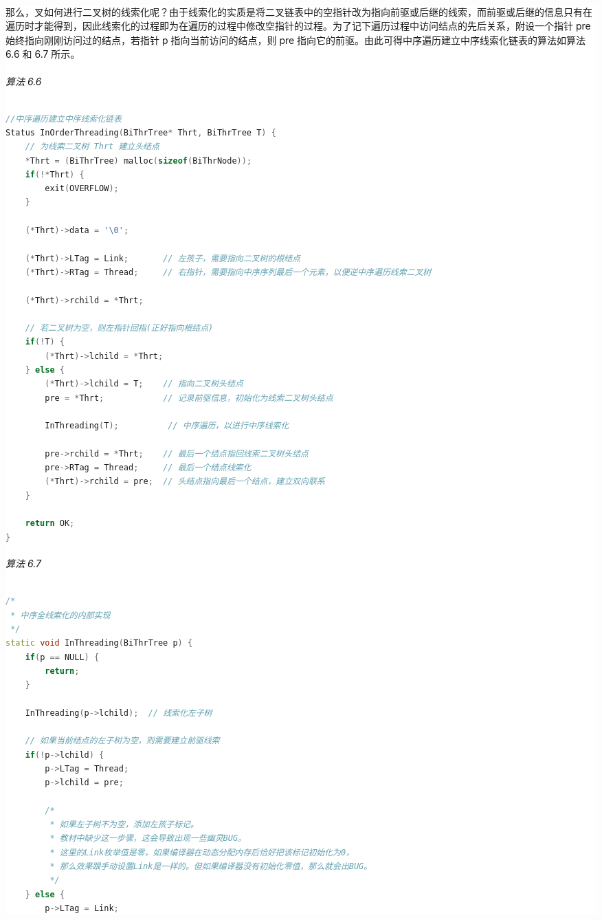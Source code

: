 那么，叉如何进行二叉树的线索化呢？由于线索化的实质是将二叉链表中的空指针改为指向前驱或后继的线索，而前驱或后继的信息只有在遍历时才能得到，因此线索化的过程即为在遍历的过程中修改空指针的过程。为了记下遍历过程中访问结点的先后关系，附设一个指针 pre 始终指向刚刚访问过的结点，若指针 p 指向当前访问的结点，则 pre 指向它的前驱。由此可得中序遍历建立中序线索化链表的算法如算法 6.6 和 6.7 所示。

###### 算法 6.6

```cpp
//中序遍历建立中序线索化链表
Status InOrderThreading(BiThrTree* Thrt, BiThrTree T) {
    // 为线索二叉树 Thrt 建立头结点
    *Thrt = (BiThrTree) malloc(sizeof(BiThrNode));
    if(!*Thrt) {
        exit(OVERFLOW);
    }
    
    (*Thrt)->data = '\0';
    
    (*Thrt)->LTag = Link;       // 左孩子，需要指向二叉树的根结点
    (*Thrt)->RTag = Thread;     // 右指针，需要指向中序序列最后一个元素，以便逆中序遍历线索二叉树
    
    (*Thrt)->rchild = *Thrt;
    
    // 若二叉树为空，则左指针回指(正好指向根结点)
    if(!T) {
        (*Thrt)->lchild = *Thrt;
    } else {
        (*Thrt)->lchild = T;    // 指向二叉树头结点
        pre = *Thrt;            // 记录前驱信息，初始化为线索二叉树头结点

        InThreading(T);          // 中序遍历，以进行中序线索化
        
        pre->rchild = *Thrt;    // 最后一个结点指回线索二叉树头结点
        pre->RTag = Thread;     // 最后一个结点线索化
        (*Thrt)->rchild = pre;  // 头结点指向最后一个结点，建立双向联系
    }
    
    return OK;
}
```

###### 算法 6.7

```cpp
/*
 * 中序全线索化的内部实现
 */
static void InThreading(BiThrTree p) {
    if(p == NULL) {
        return;
    }

    InThreading(p->lchild);  // 线索化左子树
    
    // 如果当前结点的左子树为空，则需要建立前驱线索
    if(!p->lchild) {
        p->LTag = Thread;
        p->lchild = pre;
    
        /*
         * 如果左子树不为空，添加左孩子标记。
         * 教材中缺少这一步骤，这会导致出现一些幽灵BUG。
         * 这里的Link枚举值是零，如果编译器在动态分配内存后恰好把该标记初始化为0，
         * 那么效果跟手动设置Link是一样的。但如果编译器没有初始化零值，那么就会出BUG。
         */
    } else {
        p->LTag = Link;
```